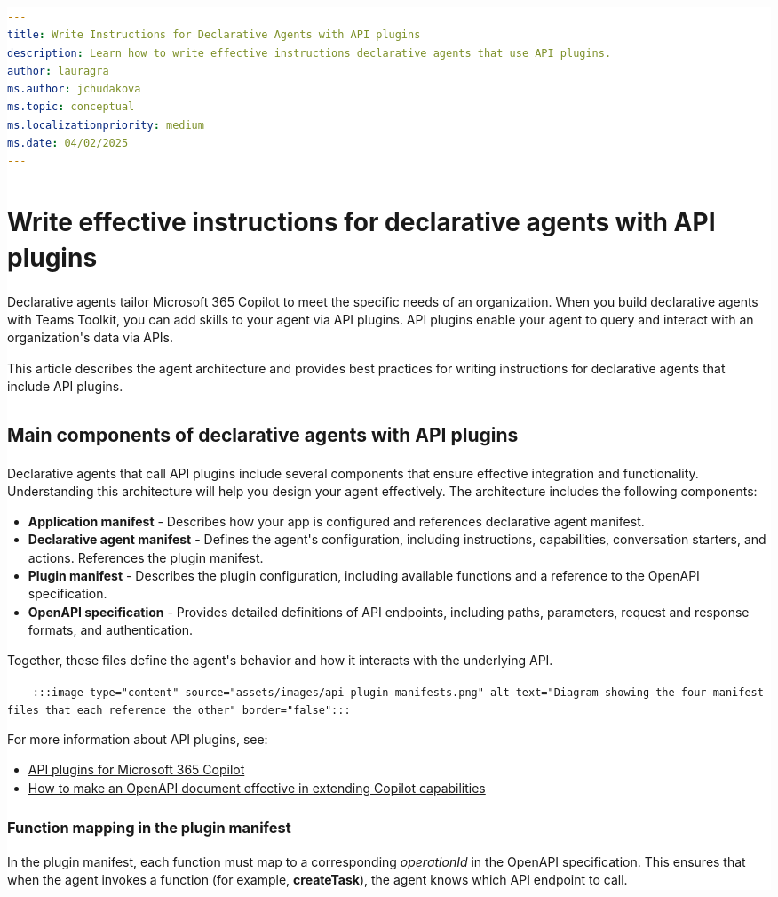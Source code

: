 ```yaml
---
title: Write Instructions for Declarative Agents with API plugins
description: Learn how to write effective instructions declarative agents that use API plugins.
author: lauragra
ms.author: jchudakova
ms.topic: conceptual
ms.localizationpriority: medium
ms.date: 04/02/2025
---
```


# Write effective instructions for declarative agents with API plugins

Declarative agents tailor Microsoft 365 Copilot to meet the specific needs of an organization. When you build declarative agents with Teams Toolkit, you can add skills to your agent via API plugins. API plugins enable your agent to query and interact with an organization's data via APIs.

This article describes the agent architecture and provides best practices for writing instructions for declarative agents that include API plugins.

## Main components of declarative agents with API plugins

Declarative agents that call API plugins include several components that ensure effective integration and functionality. Understanding this architecture will help you design your agent effectively. The architecture includes the following components:

- **Application manifest** - Describes how your app is configured and references declarative agent manifest.
- **Declarative agent manifest** -  Defines the agent's configuration, including instructions, capabilities, conversation starters, and actions. References the plugin manifest.
- **Plugin manifest** -  Describes the plugin configuration, including available functions and a reference to the OpenAPI specification.
- **OpenAPI specification** -  Provides detailed definitions of API endpoints, including paths, parameters, request and response formats, and authentication.  

Together, these files define the agent's behavior and how it interacts with the underlying API.

        :::image type="content" source="assets/images/api-plugin-manifests.png" alt-text="Diagram showing the four manifest files that each reference the other" border="false":::

For more information about API plugins, see:

- [API plugins for Microsoft 365 Copilot](/microsoft-365-copilot/extensibility/overview-api-plugins)
- [How to make an OpenAPI document effective in extending Copilot capabilities](/microsoft-365-copilot/extensibility/openapi-document-guidance)

### Function mapping in the plugin manifest

In the plugin manifest, each function must map to a corresponding *operationId* in the OpenAPI specification. This ensures that when the agent invokes a function (for example, **createTask**), the agent knows which API endpoint to call.

